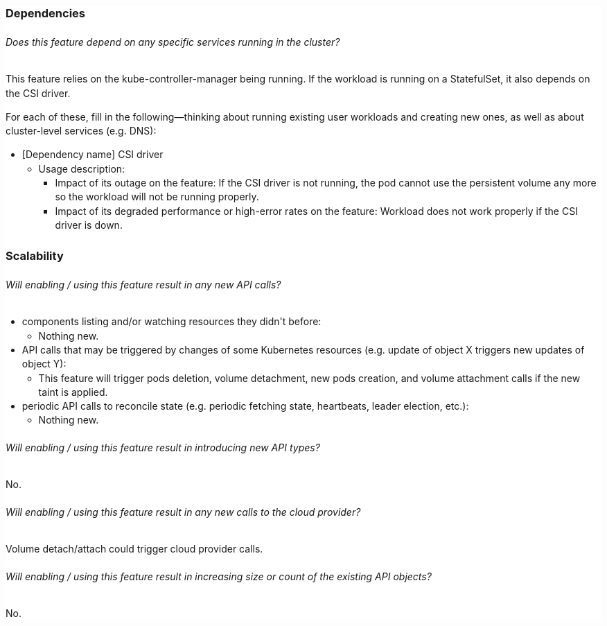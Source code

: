 

### Dependencies



###### Does this feature depend on any specific services running in the cluster?


  This feature relies on the kube-controller-manager being running. If the
  workload is running on a StatefulSet, it also depends on the CSI driver.

  For each of these, fill in the following—thinking about running existing user workloads
  and creating new ones, as well as about cluster-level services (e.g. DNS):
  - [Dependency name] CSI driver
    - Usage description:
      - Impact of its outage on the feature: If the CSI driver is not running,
        the pod cannot use the persistent volume any more so the workload will
        not be running properly.
      - Impact of its degraded performance or high-error rates on the feature:
        Workload does not work properly if the CSI driver is down.

### Scalability



###### Will enabling / using this feature result in any new API calls?


- components listing and/or watching resources they didn't before:
  - Nothing new.
- API calls that may be triggered by changes of some Kubernetes resources
    (e.g. update of object X triggers new updates of object Y):
  - This feature will trigger pods deletion, volume detachment, new pods creation, and volume attachment calls if the new taint is applied.
- periodic API calls to reconcile state (e.g. periodic fetching state,
    heartbeats, leader election, etc.):
  - Nothing new.

###### Will enabling / using this feature result in introducing new API types?


  No.

###### Will enabling / using this feature result in any new calls to the cloud provider?


  Volume detach/attach could trigger cloud provider calls.

###### Will enabling / using this feature result in increasing size or count of the existing API objects?

  
  No.


[kubernetes.io]: https://kubernetes.io/
[kubernetes/enhancements]: https://github.com/kubernetes/enhancements/issues
[kubernetes/kubernetes]: https://github.com/kubernetes/kubernetes
[kubernetes/website]: https://github.com/kubernetes/website
[supported limits]: https://git.k8s.io/community//sig-scalability/configs-and-limits/thresholds.md
[existing SLIs/SLOs]: https://git.k8s.io/community/sig-scalability/slos/slos.md#kubernetes-slisslos